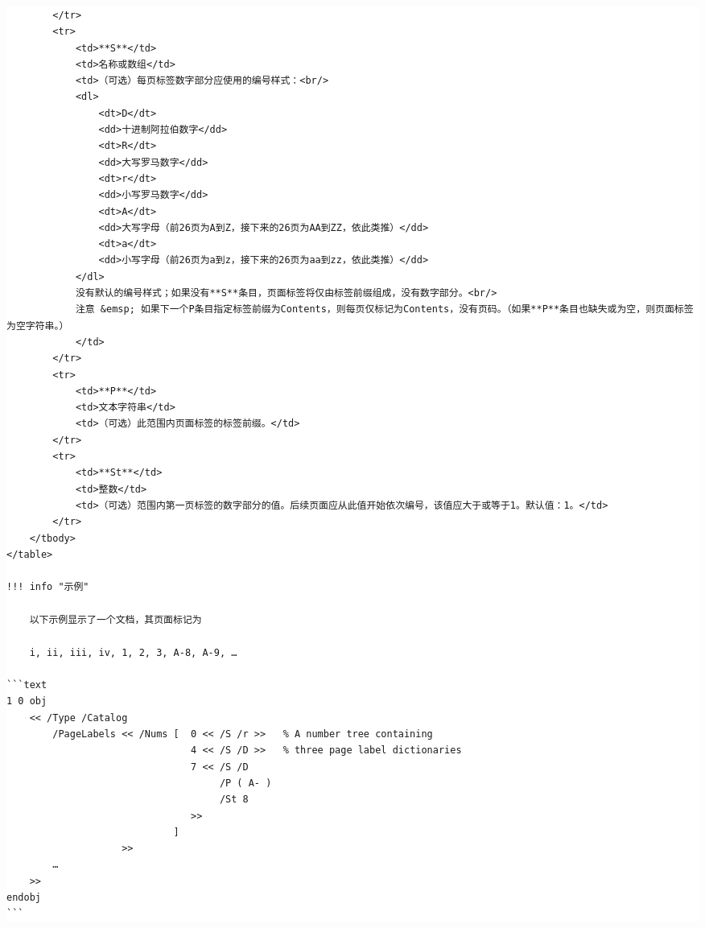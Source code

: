             </tr>
            <tr>
                <td>**S**</td>
                <td>名称或数组</td>
                <td>（可选）每页标签数字部分应使用的编号样式：<br/>
                <dl>
                    <dt>D</dt>
                    <dd>十进制阿拉伯数字</dd>
                    <dt>R</dt>
                    <dd>大写罗马数字</dd>
                    <dt>r</dt>
                    <dd>小写罗马数字</dd>
                    <dt>A</dt>
                    <dd>大写字母（前26页为A到Z，接下来的26页为AA到ZZ，依此类推）</dd>
                    <dt>a</dt>
                    <dd>小写字母（前26页为a到z，接下来的26页为aa到zz，依此类推）</dd>
                </dl>
                没有默认的编号样式；如果没有**S**条目，页面标签将仅由标签前缀组成，没有数字部分。<br/>
                注意 &emsp; 如果下一个P条目指定标签前缀为Contents，则每页仅标记为Contents，没有页码。（如果**P**条目也缺失或为空，则页面标签为空字符串。）
                </td>
            </tr>
            <tr>
                <td>**P**</td>
                <td>文本字符串</td>
                <td>（可选）此范围内页面标签的标签前缀。</td>
            </tr>
            <tr>
                <td>**St**</td>
                <td>整数</td>
                <td>（可选）范围内第一页标签的数字部分的值。后续页面应从此值开始依次编号，该值应大于或等于1。默认值：1。</td>
            </tr>
        </tbody>
    </table>

    !!! info "示例"

        以下示例显示了一个文档，其页面标记为

        i, ii, iii, iv, 1, 2, 3, A-8, A-9, …
    
    ```text
    1 0 obj
        << /Type /Catalog
            /PageLabels << /Nums [  0 << /S /r >>   % A number tree containing
                                    4 << /S /D >>   % three page label dictionaries
                                    7 << /S /D
                                         /P ( A- )
                                         /St 8
                                    >>
                                 ]
                        >> 
            …
        >>
    endobj
    ```

